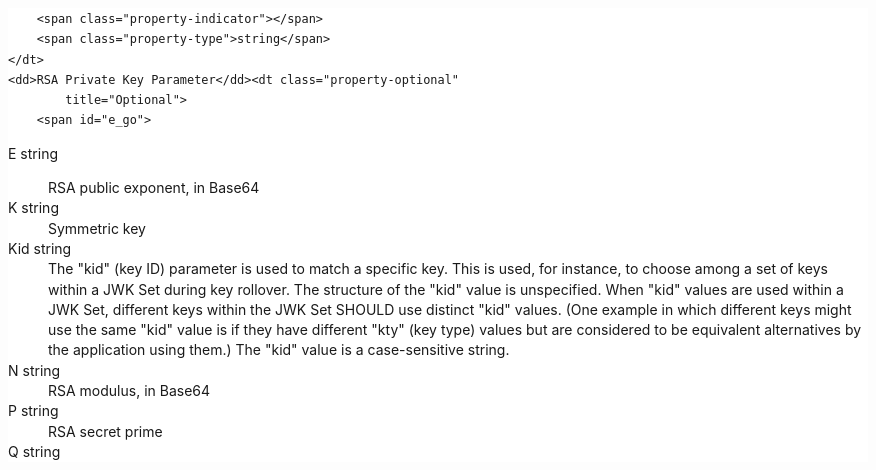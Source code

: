         <span class="property-indicator"></span>
        <span class="property-type">string</span>
    </dt>
    <dd>RSA Private Key Parameter</dd><dt class="property-optional"
            title="Optional">
        <span id="e_go">
<a data-swiftype-name="resource-property" data-swiftype-type="text" href="#e_go" style="color: inherit; text-decoration: inherit;">E</a>
</span>
        <span class="property-indicator"></span>
        <span class="property-type">string</span>
    </dt>
    <dd>RSA public exponent, in Base64</dd><dt class="property-optional"
            title="Optional">
        <span id="k_go">
<a data-swiftype-name="resource-property" data-swiftype-type="text" href="#k_go" style="color: inherit; text-decoration: inherit;">K</a>
</span>
        <span class="property-indicator"></span>
        <span class="property-type">string</span>
    </dt>
    <dd>Symmetric key</dd><dt class="property-optional"
            title="Optional">
        <span id="kid_go">
<a data-swiftype-name="resource-property" data-swiftype-type="text" href="#kid_go" style="color: inherit; text-decoration: inherit;">Kid</a>
</span>
        <span class="property-indicator"></span>
        <span class="property-type">string</span>
    </dt>
    <dd>The &quot;kid&quot; (key ID) parameter is used to match a specific key.  This
is used, for instance, to choose among a set of keys within a JWK Set
during key rollover.  The structure of the &quot;kid&quot; value is
unspecified.  When &quot;kid&quot; values are used within a JWK Set, different
keys within the JWK Set SHOULD use distinct &quot;kid&quot; values.  (One
example in which different keys might use the same &quot;kid&quot; value is if
they have different &quot;kty&quot; (key type) values but are considered to be
equivalent alternatives by the application using them.)  The &quot;kid&quot;
value is a case-sensitive string.</dd><dt class="property-optional"
            title="Optional">
        <span id="n_go">
<a data-swiftype-name="resource-property" data-swiftype-type="text" href="#n_go" style="color: inherit; text-decoration: inherit;">N</a>
</span>
        <span class="property-indicator"></span>
        <span class="property-type">string</span>
    </dt>
    <dd>RSA modulus, in Base64</dd><dt class="property-optional"
            title="Optional">
        <span id="p_go">
<a data-swiftype-name="resource-property" data-swiftype-type="text" href="#p_go" style="color: inherit; text-decoration: inherit;">P</a>
</span>
        <span class="property-indicator"></span>
        <span class="property-type">string</span>
    </dt>
    <dd>RSA secret prime</dd><dt class="property-optional"
            title="Optional">
        <span id="q_go">
<a data-swiftype-name="resource-property" data-swiftype-type="text" href="#q_go" style="color: inherit; text-decoration: inherit;">Q</a>
</span>
        <span class="property-indicator"></span>
        <span class="property-type">string</span>